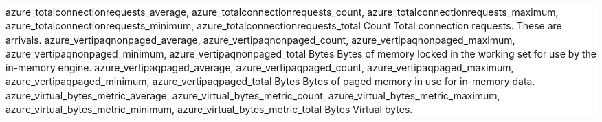   <tr>
    <td>azure_totalconnectionrequests_average, azure_totalconnectionrequests_count, azure_totalconnectionrequests_maximum, azure_totalconnectionrequests_minimum, azure_totalconnectionrequests_total</td>
    <td>Count</td>
    <td>Total connection requests. These are arrivals.</td>
  </tr>
  <tr>
    <td>azure_vertipaqnonpaged_average, azure_vertipaqnonpaged_count, azure_vertipaqnonpaged_maximum, azure_vertipaqnonpaged_minimum, azure_vertipaqnonpaged_total</td>
    <td>Bytes</td>
    <td>Bytes of memory locked in the working set for use by the in-memory engine.</td>
  </tr>
  <tr>
    <td>azure_vertipaqpaged_average, azure_vertipaqpaged_count, azure_vertipaqpaged_maximum, azure_vertipaqpaged_minimum, azure_vertipaqpaged_total</td>
    <td>Bytes</td>
    <td>Bytes of paged memory in use for in-memory data.</td>
  </tr>
  <tr>
    <td>azure_virtual_bytes_metric_average, azure_virtual_bytes_metric_count, azure_virtual_bytes_metric_maximum, azure_virtual_bytes_metric_minimum, azure_virtual_bytes_metric_total</td>
    <td>Bytes</td>
    <td>Virtual bytes.</td>
  </tr>
</table>
